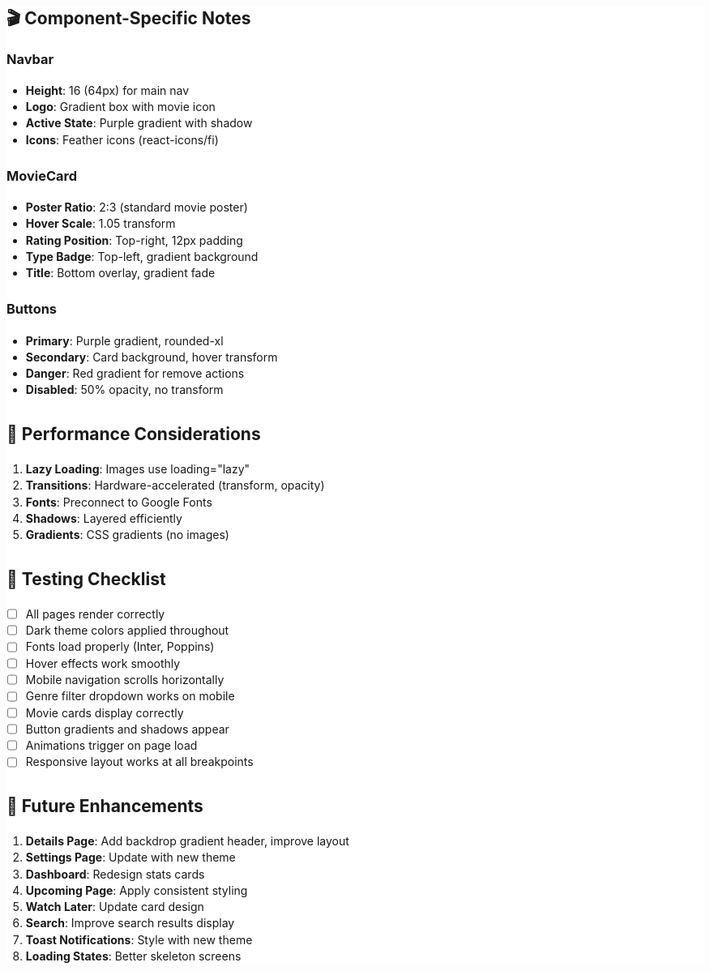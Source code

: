 ## 🎬 Component-Specific Notes

### Navbar

- **Height**: 16 (64px) for main nav
- **Logo**: Gradient box with movie icon
- **Active State**: Purple gradient with shadow
- **Icons**: Feather icons (react-icons/fi)

### MovieCard

- **Poster Ratio**: 2:3 (standard movie poster)
- **Hover Scale**: 1.05 transform
- **Rating Position**: Top-right, 12px padding
- **Type Badge**: Top-left, gradient background
- **Title**: Bottom overlay, gradient fade

### Buttons

- **Primary**: Purple gradient, rounded-xl
- **Secondary**: Card background, hover transform
- **Danger**: Red gradient for remove actions
- **Disabled**: 50% opacity, no transform

## 🚀 Performance Considerations

1. **Lazy Loading**: Images use loading="lazy"
2. **Transitions**: Hardware-accelerated (transform, opacity)
3. **Fonts**: Preconnect to Google Fonts
4. **Shadows**: Layered efficiently
5. **Gradients**: CSS gradients (no images)

## 🧪 Testing Checklist

- [ ] All pages render correctly
- [ ] Dark theme colors applied throughout
- [ ] Fonts load properly (Inter, Poppins)
- [ ] Hover effects work smoothly
- [ ] Mobile navigation scrolls horizontally
- [ ] Genre filter dropdown works on mobile
- [ ] Movie cards display correctly
- [ ] Button gradients and shadows appear
- [ ] Animations trigger on page load
- [ ] Responsive layout works at all breakpoints

## 🎨 Future Enhancements

1. **Details Page**: Add backdrop gradient header, improve layout
2. **Settings Page**: Update with new theme
3. **Dashboard**: Redesign stats cards
4. **Upcoming Page**: Apply consistent styling
5. **Watch Later**: Update card design
6. **Search**: Improve search results display
7. **Toast Notifications**: Style with new theme
8. **Loading States**: Better skeleton screens
